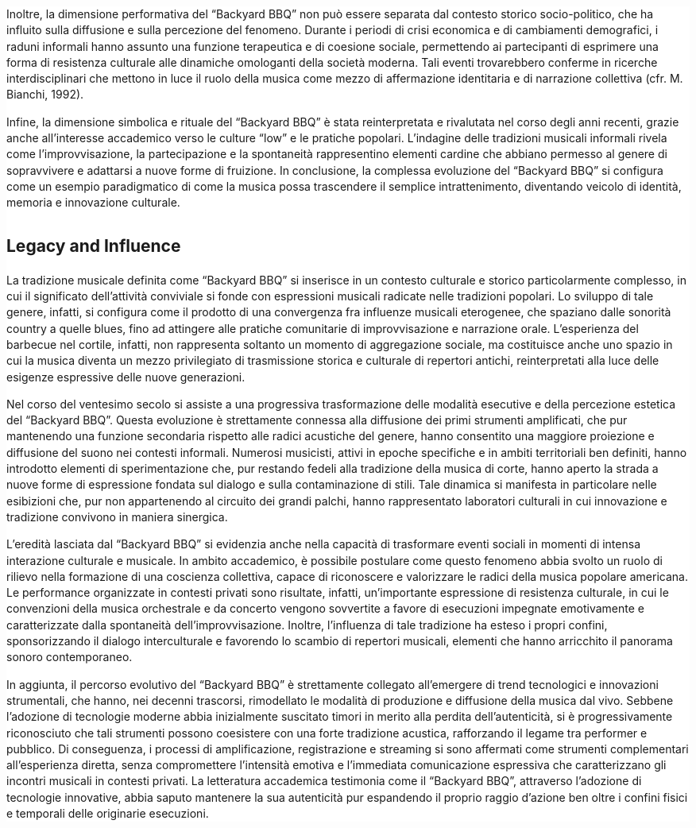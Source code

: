 Inoltre, la dimensione performativa del “Backyard BBQ” non può essere separata dal contesto storico socio-politico, che ha influito sulla diffusione e sulla percezione del fenomeno. Durante i periodi di crisi economica e di cambiamenti demografici, i raduni informali hanno assunto una funzione terapeutica e di coesione sociale, permettendo ai partecipanti di esprimere una forma di resistenza culturale alle dinamiche omologanti della società moderna. Tali eventi trovarebbero conferme in ricerche interdisciplinari che mettono in luce il ruolo della musica come mezzo di affermazione identitaria e di narrazione collettiva (cfr. M. Bianchi, 1992).

Infine, la dimensione simbolica e rituale del “Backyard BBQ” è stata reinterpretata e rivalutata nel corso degli anni recenti, grazie anche all’interesse accademico verso le culture “low” e le pratiche popolari. L’indagine delle tradizioni musicali informali rivela come l’improvvisazione, la partecipazione e la spontaneità rappresentino elementi cardine che abbiano permesso al genere di sopravvivere e adattarsi a nuove forme di fruizione. In conclusione, la complessa evoluzione del “Backyard BBQ” si configura come un esempio paradigmatico di come la musica possa trascendere il semplice intrattenimento, diventando veicolo di identità, memoria e innovazione culturale.

## Legacy and Influence

La tradizione musicale definita come “Backyard BBQ” si inserisce in un contesto culturale e storico particolarmente complesso, in cui il significato dell’attività conviviale si fonde con espressioni musicali radicate nelle tradizioni popolari. Lo sviluppo di tale genere, infatti, si configura come il prodotto di una convergenza fra influenze musicali eterogenee, che spaziano dalle sonorità country a quelle blues, fino ad attingere alle pratiche comunitarie di improvvisazione e narrazione orale. L’esperienza del barbecue nel cortile, infatti, non rappresenta soltanto un momento di aggregazione sociale, ma costituisce anche uno spazio in cui la musica diventa un mezzo privilegiato di trasmissione storica e culturale di repertori antichi, reinterpretati alla luce delle esigenze espressive delle nuove generazioni.

Nel corso del ventesimo secolo si assiste a una progressiva trasformazione delle modalità esecutive e della percezione estetica del “Backyard BBQ”. Questa evoluzione è strettamente connessa alla diffusione dei primi strumenti amplificati, che pur mantenendo una funzione secondaria rispetto alle radici acustiche del genere, hanno consentito una maggiore proiezione e diffusione del suono nei contesti informali. Numerosi musicisti, attivi in epoche specifiche e in ambiti territoriali ben definiti, hanno introdotto elementi di sperimentazione che, pur restando fedeli alla tradizione della musica di corte, hanno aperto la strada a nuove forme di espressione fondata sul dialogo e sulla contaminazione di stili. Tale dinamica si manifesta in particolare nelle esibizioni che, pur non appartenendo al circuito dei grandi palchi, hanno rappresentato laboratori culturali in cui innovazione e tradizione convivono in maniera sinergica.

L’eredità lasciata dal “Backyard BBQ” si evidenzia anche nella capacità di trasformare eventi sociali in momenti di intensa interazione culturale e musicale. In ambito accademico, è possibile postulare come questo fenomeno abbia svolto un ruolo di rilievo nella formazione di una coscienza collettiva, capace di riconoscere e valorizzare le radici della musica popolare americana. Le performance organizzate in contesti privati sono risultate, infatti, un’importante espressione di resistenza culturale, in cui le convenzioni della musica orchestrale e da concerto vengono sovvertite a favore di esecuzioni impegnate emotivamente e caratterizzate dalla spontaneità dell’improvvisazione. Inoltre, l’influenza di tale tradizione ha esteso i propri confini, sponsorizzando il dialogo interculturale e favorendo lo scambio di repertori musicali, elementi che hanno arricchito il panorama sonoro contemporaneo.

In aggiunta, il percorso evolutivo del “Backyard BBQ” è strettamente collegato all’emergere di trend tecnologici e innovazioni strumentali, che hanno, nei decenni trascorsi, rimodellato le modalità di produzione e diffusione della musica dal vivo. Sebbene l’adozione di tecnologie moderne abbia inizialmente suscitato timori in merito alla perdita dell’autenticità, si è progressivamente riconosciuto che tali strumenti possono coesistere con una forte tradizione acustica, rafforzando il legame tra performer e pubblico. Di conseguenza, i processi di amplificazione, registrazione e streaming si sono affermati come strumenti complementari all’esperienza diretta, senza compromettere l’intensità emotiva e l’immediata comunicazione espressiva che caratterizzano gli incontri musicali in contesti privati. La letteratura accademica testimonia come il “Backyard BBQ”, attraverso l’adozione di tecnologie innovative, abbia saputo mantenere la sua autenticità pur espandendo il proprio raggio d’azione ben oltre i confini fisici e temporali delle originarie esecuzioni.
